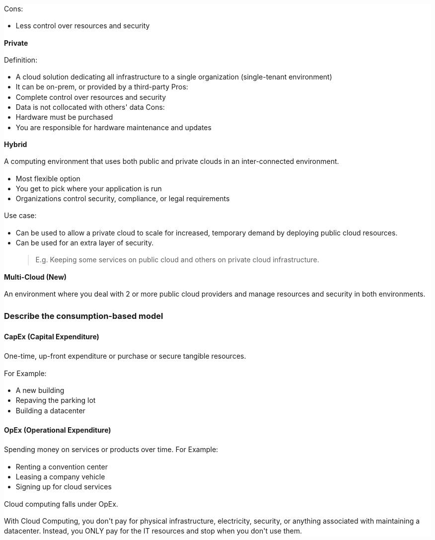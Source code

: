 Cons:
- Less control over resources and security

**Private**

Definition:
- A cloud solution dedicating all infrastructure to a single organization (single-tenant environment)
- It can be on-prem, or provided by a third-party
Pros:
- Complete control over resources and security
- Data is not collocated with others' data
Cons:
- Hardware must be purchased
- You are responsible for hardware maintenance and updates

**Hybrid**

A computing environment that uses both public and private clouds in an inter-connected environment.

- Most flexible option
- You get to pick where your application is run
- Organizations control security, compliance, or legal requirements

Use case:
- Can be used to allow a private cloud to scale for increased, temporary demand by deploying public cloud resources.
- Can be used for an extra layer of security.
   > E.g. Keeping some services on public cloud and others on private cloud infrastructure.

**Multi-Cloud (New)**

An environment where you deal with 2 or more public cloud providers and manage resources and security in both environments.

### Describe the consumption-based model
#### CapEx (Capital Expenditure)
One-time, up-front expenditure or purchase or secure tangible resources.

For Example:
- A new building
- Repaving the parking lot
- Building a datacenter

#### OpEx (Operational Expenditure)
Spending money on services or products over time.
For Example:
- Renting a convention center
- Leasing a company vehicle
- Signing up for cloud services

Cloud computing falls under OpEx.

With Cloud Computing, you don't pay for physical infrastructure, electricity, security, or anything associated with maintaining a datacenter. Instead, you ONLY pay for the IT resources and stop when you don't use them.
